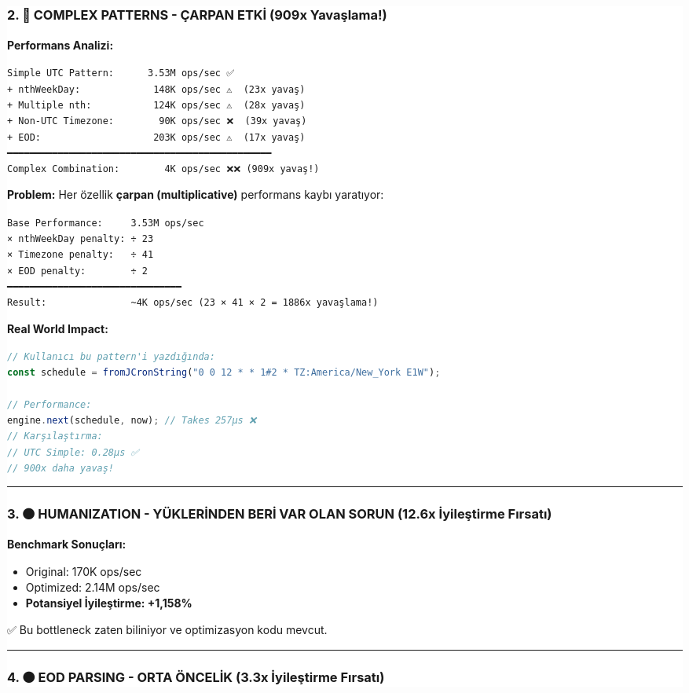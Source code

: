 ### 2. 🔴 COMPLEX PATTERNS - ÇARPAN ETKİ (909x Yavaşlama!)

**Performans Analizi:**

```
Simple UTC Pattern:      3.53M ops/sec ✅
+ nthWeekDay:             148K ops/sec ⚠️  (23x yavaş)
+ Multiple nth:           124K ops/sec ⚠️  (28x yavaş)
+ Non-UTC Timezone:        90K ops/sec ❌  (39x yavaş)
+ EOD:                    203K ops/sec ⚠️  (17x yavaş)
━━━━━━━━━━━━━━━━━━━━━━━━━━━━━━━━━━━━━━━━━━━━━━━
Complex Combination:        4K ops/sec ❌❌ (909x yavaş!)
```

**Problem:**
Her özellik **çarpan (multiplicative)** performans kaybı yaratıyor:

```
Base Performance:     3.53M ops/sec
× nthWeekDay penalty: ÷ 23
× Timezone penalty:   ÷ 41
× EOD penalty:        ÷ 2
━━━━━━━━━━━━━━━━━━━━━━━━━━━━━━━
Result:               ~4K ops/sec (23 × 41 × 2 = 1886x yavaşlama!)
```

**Real World Impact:**

```javascript
// Kullanıcı bu pattern'i yazdığında:
const schedule = fromJCronString("0 0 12 * * 1#2 * TZ:America/New_York E1W");

// Performance:
engine.next(schedule, now); // Takes 257µs ❌
// Karşılaştırma:
// UTC Simple: 0.28µs ✅
// 900x daha yavaş!
```

---

### 3. 🟠 HUMANIZATION - YÜKLERİNDEN BERİ VAR OLAN SORUN (12.6x İyileştirme Fırsatı)

**Benchmark Sonuçları:**

- Original: 170K ops/sec
- Optimized: 2.14M ops/sec
- **Potansiyel İyileştirme: +1,158%**

✅ Bu bottleneck zaten biliniyor ve optimizasyon kodu mevcut.

---

### 4. 🟠 EOD PARSING - ORTA ÖNCELİK (3.3x İyileştirme Fırsatı)
